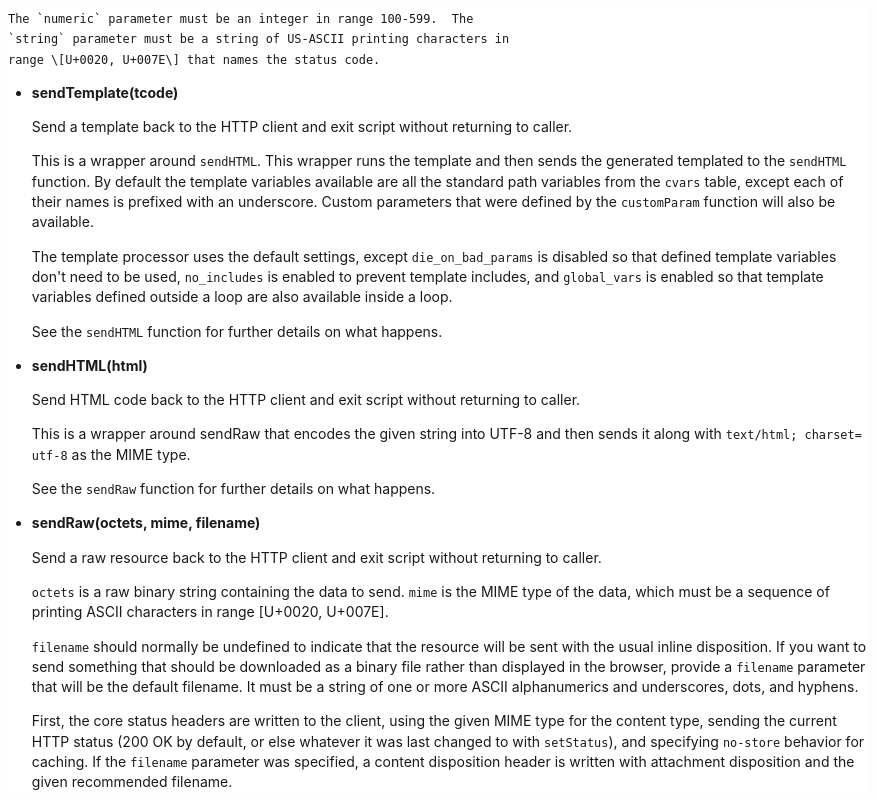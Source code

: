     The `numeric` parameter must be an integer in range 100-599.  The
    `string` parameter must be a string of US-ASCII printing characters in
    range \[U+0020, U+007E\] that names the status code.

- **sendTemplate(tcode)**

    Send a template back to the HTTP client and exit script without
    returning to caller.

    This is a wrapper around `sendHTML`.  This wrapper runs the template
    and then sends the generated templated to the `sendHTML` function.  By
    default the template variables available are all the standard path
    variables from the `cvars` table, except each of their names is
    prefixed with an underscore.  Custom parameters that were defined by the
    `customParam` function will also be available.

    The template processor uses the default settings, except
    `die_on_bad_params` is disabled so that defined template variables
    don't need to be used, `no_includes` is enabled to prevent template
    includes, and `global_vars` is enabled so that template variables
    defined outside a loop are also available inside a loop.

    See the `sendHTML` function for further details on what happens.

- **sendHTML(html)**

    Send HTML code back to the HTTP client and exit script without returning
    to caller.

    This is a wrapper around sendRaw that encodes the given string into
    UTF-8 and then sends it along with `text/html; charset=utf-8` as the
    MIME type.

    See the `sendRaw` function for further details on what happens.

- **sendRaw(octets, mime, filename)**

    Send a raw resource back to the HTTP client and exit script without
    returning to caller.

    `octets` is a raw binary string containing the data to send.  `mime`
    is the MIME type of the data, which must be a sequence of printing ASCII
    characters in range \[U+0020, U+007E\].

    `filename` should normally be undefined to indicate that the resource
    will be sent with the usual inline disposition.  If you want to send
    something that should be downloaded as a binary file rather than
    displayed in the browser, provide a `filename` parameter that will be
    the default filename.  It must be a string of one or more ASCII
    alphanumerics and underscores, dots, and hyphens.

    First, the core status headers are written to the client, using the
    given MIME type for the content type, sending the current HTTP status
    (200 OK by default, or else whatever it was last changed to with
    `setStatus`), and specifying `no-store` behavior for caching.  If the
    `filename` parameter was specified, a content disposition header is
    written with attachment disposition and the given recommended filename.
